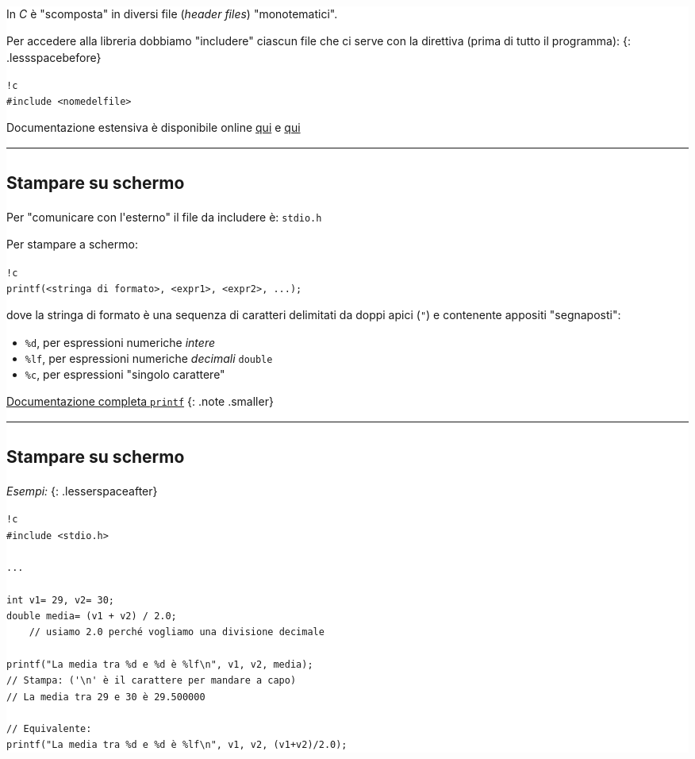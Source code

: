 In _C_ è "scomposta" in diversi file (_header files_) "monotematici".

Per accedere alla libreria dobbiamo "includere" ciascun file che ci serve con la direttiva (prima di tutto il programma):
{: .lessspacebefore}

    !c
    #include <nomedelfile>

Documentazione estensiva è disponibile online [qui](http://en.wikipedia.org/wiki/C_Standard_Library) e [qui](http://www.cplusplus.com/reference/clibrary/)


---

## Stampare su schermo

Per "comunicare con l'esterno" il file da includere è: `stdio.h`

Per stampare a schermo:

    !c
    printf(<stringa di formato>, <expr1>, <expr2>, ...);

dove la stringa di formato è una sequenza di caratteri delimitati da doppi apici (`"`) e contenente appositi "segnaposti":

* `%d`, per espressioni numeriche _intere_
* `%lf`, per espressioni numeriche _decimali_ `double`
* `%c`, per espressioni "singolo carattere"

[Documentazione completa `printf`](http://www.cplusplus.com/reference/cstdio/printf/)
{: .note .smaller}


---

## Stampare su schermo

_Esempi:_
{: .lesserspaceafter}

    !c
    #include <stdio.h>
    
    ...
    
    int v1= 29, v2= 30;
    double media= (v1 + v2) / 2.0;
        // usiamo 2.0 perché vogliamo una divisione decimale

    printf("La media tra %d e %d è %lf\n", v1, v2, media);
    // Stampa: ('\n' è il carattere per mandare a capo)
    // La media tra 29 e 30 è 29.500000
    
    // Equivalente:
    printf("La media tra %d e %d è %lf\n", v1, v2, (v1+v2)/2.0);
